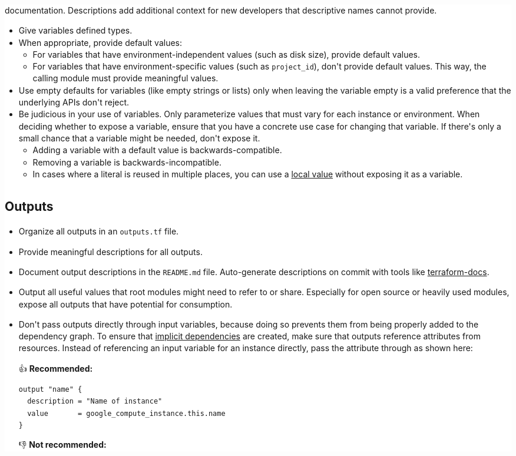   documentation. Descriptions add additional context for new developers that descriptive names cannot provide.
- Give variables defined types.
- When appropriate, provide default values:
    - For variables that have environment-independent values (such as disk size), provide default values.
    - For variables that have environment-specific values (such as `project_id`), don't provide default values. This
      way, the calling module must provide meaningful values.
- Use empty defaults for variables (like empty strings or lists) only when leaving the variable empty is a valid
  preference that the underlying APIs don't reject.
- Be judicious in your use of variables. Only parameterize values that must vary for each instance or environment. When
  deciding whether to expose a variable, ensure that you have a concrete use case for changing that variable. If there's
  only a small chance that a variable might be needed, don't expose it.
    - Adding a variable with a default value is backwards-compatible.
    - Removing a variable is backwards-incompatible.
    - In cases where a literal is reused in multiple places, you can use
      a [local value](https://www.terraform.io/docs/configuration/locals.html) without exposing it as a variable.

## Outputs

- Organize all outputs in an `outputs.tf` file.
- Provide meaningful descriptions for all outputs.
- Document output descriptions in the `README.md` file. Auto-generate descriptions on commit with tools
  like [terraform-docs](https://github.com/terraform-docs/terraform-docs).
- Output all useful values that root modules might need to refer to or share. Especially for open source or heavily used
  modules, expose all outputs that have potential for consumption.
- Don't pass outputs directly through input variables, because doing so prevents them from being properly added to the
  dependency graph. To ensure
  that [implicit dependencies](https://learn.hashicorp.com/terraform/getting-started/dependencies.html) are created,
  make sure that outputs reference attributes from resources. Instead of referencing an input variable for an instance
  directly, pass the attribute through as shown here:

  👍 **Recommended:**

    ```
    output "name" {
      description = "Name of instance"
      value       = google_compute_instance.this.name
    }
    ```

  👎 **Not recommended:**

